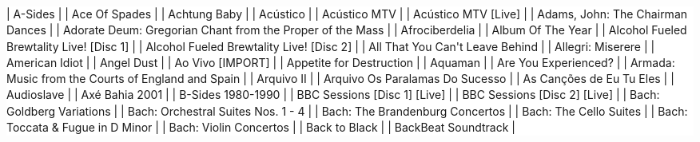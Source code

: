 | A-Sides |
| Ace Of Spades |
| Achtung Baby |
| Acústico |
| Acústico MTV |
| Acústico MTV [Live] |
| Adams, John: The Chairman Dances |
| Adorate Deum: Gregorian Chant from the Proper of the Mass |
| Afrociberdelia |
| Album Of The Year |
| Alcohol Fueled Brewtality Live! [Disc 1] |
| Alcohol Fueled Brewtality Live! [Disc 2] |
| All That You Can't Leave Behind |
| Allegri: Miserere |
| American Idiot |
| Angel Dust |
| Ao Vivo [IMPORT] |
| Appetite for Destruction |
| Aquaman |
| Are You Experienced? |
| Armada: Music from the Courts of England and Spain |
| Arquivo II |
| Arquivo Os Paralamas Do Sucesso |
| As Canções de Eu Tu Eles |
| Audioslave |
| Axé Bahia 2001 |
| B-Sides 1980-1990 |
| BBC Sessions [Disc 1] [Live] |
| BBC Sessions [Disc 2] [Live] |
| Bach: Goldberg Variations |
| Bach: Orchestral Suites Nos. 1 - 4 |
| Bach: The Brandenburg Concertos |
| Bach: The Cello Suites |
| Bach: Toccata & Fugue in D Minor |
| Bach: Violin Concertos |
| Back to Black |
| BackBeat Soundtrack |